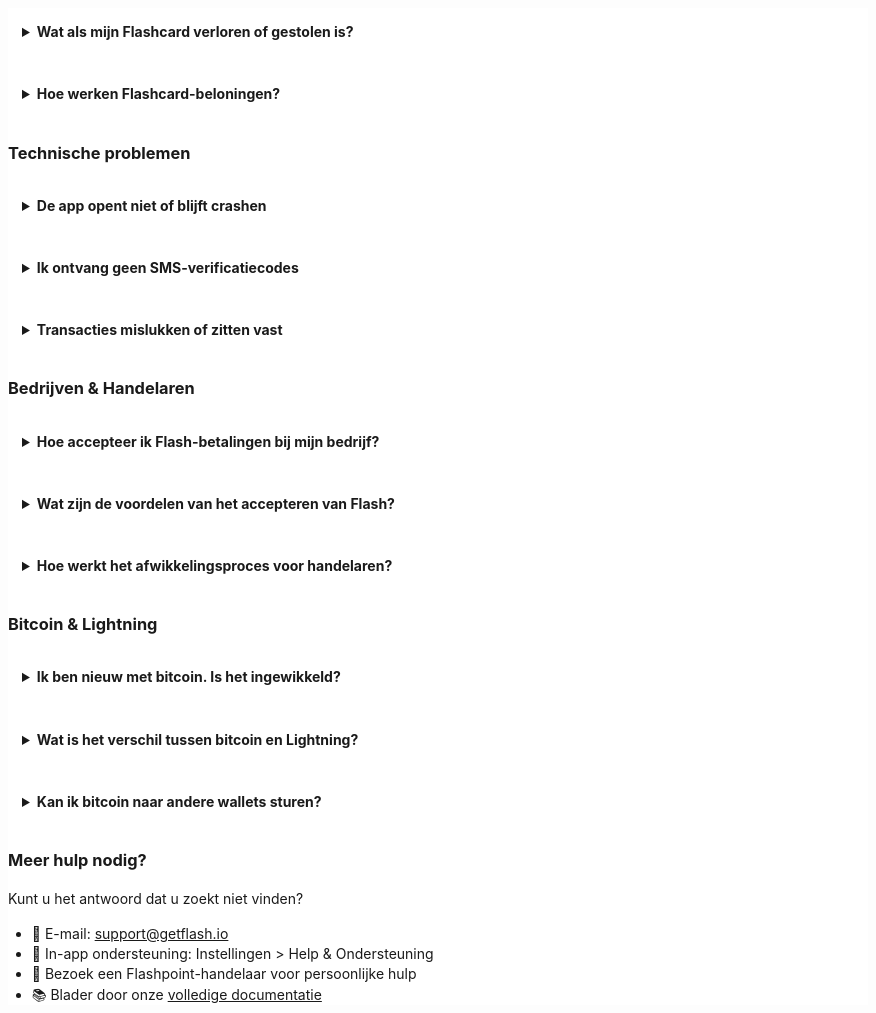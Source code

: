 <details class="faq-item"><summary><strong>Wat als mijn Flashcard verloren of gestolen is?</strong></summary></details>

<details class="faq-item"><summary><strong>Hoe werken Flashcard-beloningen?</strong></summary></details>

### Technische problemen

<details class="faq-item"><summary><strong>De app opent niet of blijft crashen</strong></summary></details>

<details class="faq-item"><summary><strong>Ik ontvang geen SMS-verificatiecodes</strong></summary></details>

<details class="faq-item"><summary><strong>Transacties mislukken of zitten vast</strong></summary></details>

### Bedrijven & Handelaren

<details class="faq-item"><summary><strong>Hoe accepteer ik Flash-betalingen bij mijn bedrijf?</strong></summary></details>

<details class="faq-item"><summary><strong>Wat zijn de voordelen van het accepteren van Flash?</strong></summary></details>

<details class="faq-item"><summary><strong>Hoe werkt het afwikkelingsproces voor handelaren?</strong></summary></details>

### Bitcoin & Lightning

<details class="faq-item"><summary><strong>Ik ben nieuw met bitcoin. Is het ingewikkeld?</strong></summary></details>

<details class="faq-item"><summary><strong>Wat is het verschil tussen bitcoin en Lightning?</strong></summary></details>

<details class="faq-item"><summary><strong>Kan ik bitcoin naar andere wallets sturen?</strong></summary></details>

### Meer hulp nodig?

Kunt u het antwoord dat u zoekt niet vinden?

-   📧 E-mail: [support@getflash.io](mailto:support@getflash.io)
-   📱 In-app ondersteuning: Instellingen > Help & Ondersteuning
-   🏪 Bezoek een Flashpoint-handelaar voor persoonlijke hulp
-   📚 Blader door onze [volledige documentatie](/nl/docs-home)

<style>
.faq-item {
    border: 1px solid rgb(229 231 235 / var(--tw-border-opacity));
    border-radius: 0.5rem;
    margin-bottom: 1rem;
    padding: 1rem;
    transition: all 0.2s ease;
}
